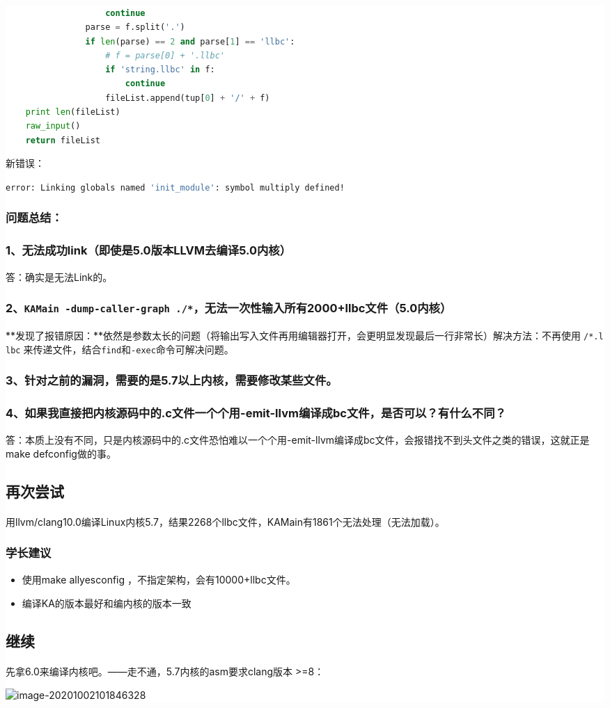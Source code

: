    ```python
                       continue
                   parse = f.split('.')
                   if len(parse) == 2 and parse[1] == 'llbc':
                       # f = parse[0] + '.llbc'
                       if 'string.llbc' in f:
                           continue
                       fileList.append(tup[0] + '/' + f)
       print len(fileList)
       raw_input()
       return fileList
   ```

   新错误：

   ```bash
   error: Linking globals named 'init_module': symbol multiply defined!
   ```

### 问题总结：

### 1、无法成功link（即使是5.0版本LLVM去编译5.0内核）

答：确实是无法Link的。

### 2、`KAMain -dump-caller-graph ./*`，无法一次性输入所有2000+llbc文件（5.0内核）

**发现了报错原因：**依然是参数太长的问题（将输出写入文件再用编辑器打开，会更明显发现最后一行非常长）解决方法：不再使用 `/*.llbc` 来传递文件，结合`find`和`-exec`命令可解决问题。

### 3、针对之前的漏洞，需要的是5.7以上内核，需要修改某些文件。

### 4、如果我直接把内核源码中的.c文件一个个用-emit-llvm编译成bc文件，是否可以？有什么不同？

答：本质上没有不同，只是内核源码中的.c文件恐怕难以一个个用-emit-llvm编译成bc文件，会报错找不到头文件之类的错误，这就正是make defconfig做的事。



## 再次尝试

用llvm/clang10.0编译Linux内核5.7，结果2268个llbc文件，KAMain有1861个无法处理（无法加载）。

### 学长建议

- 使用make allyesconfig ，不指定架构，会有10000+llbc文件。

* 编译KA的版本最好和编内核的版本一致

## 继续

先拿6.0来编译内核吧。——走不通，5.7内核的asm要求clang版本 >=8：

![image-20201002101846328](https://i.loli.net/2020/10/02/D8xNpOyzcPIgQlT.png)
